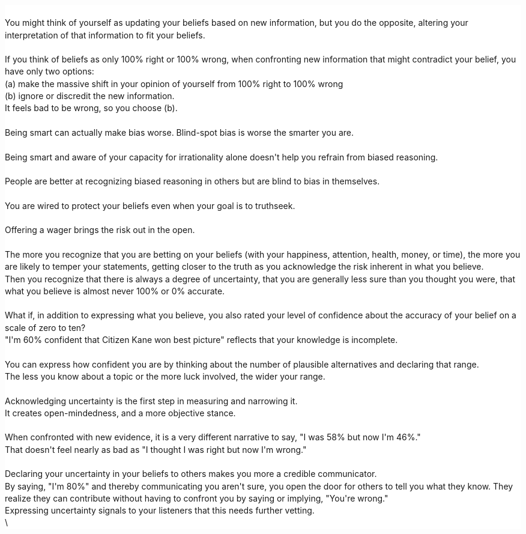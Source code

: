 \
You might think of yourself as updating your beliefs based on new
information, but you do the opposite, altering your interpretation of
that information to fit your beliefs.\
\
If you think of beliefs as only 100% right or 100% wrong, when
confronting new information that might contradict your belief, you have
only two options:\
(a) make the massive shift in your opinion of yourself from 100% right
to 100% wrong\
(b) ignore or discredit the new information.\
It feels bad to be wrong, so you choose (b).\
\
Being smart can actually make bias worse. Blind-spot bias is worse the
smarter you are.\
\
Being smart and aware of your capacity for irrationality alone doesn't
help you refrain from biased reasoning.\
\
People are better at recognizing biased reasoning in others but are
blind to bias in themselves.\
\
You are wired to protect your beliefs even when your goal is to
truthseek.\
\
Offering a wager brings the risk out in the open.\
\
The more you recognize that you are betting on your beliefs (with your
happiness, attention, health, money, or time), the more you are likely
to temper your statements, getting closer to the truth as you
acknowledge the risk inherent in what you believe.\
Then you recognize that there is always a degree of uncertainty, that
you are generally less sure than you thought you were, that what you
believe is almost never 100% or 0% accurate.\
\
What if, in addition to expressing what you believe, you also rated your
level of confidence about the accuracy of your belief on a scale of zero
to ten?\
"I'm 60% confident that Citizen Kane won best picture" reflects that
your knowledge is incomplete.\
\
You can express how confident you are by thinking about the number of
plausible alternatives and declaring that range.\
The less you know about a topic or the more luck involved, the wider
your range.\
\
Acknowledging uncertainty is the first step in measuring and narrowing
it.\
It creates open-mindedness, and a more objective stance.\
\
When confronted with new evidence, it is a very different narrative to
say, "I was 58% but now I'm 46%."\
That doesn't feel nearly as bad as "I thought I was right but now I'm
wrong."\
\
Declaring your uncertainty in your beliefs to others makes you more a
credible communicator.\
By saying, "I'm 80%" and thereby communicating you aren't sure, you open
the door for others to tell you what they know. They realize they can
contribute without having to confront you by saying or implying, "You're
wrong."\
Expressing uncertainty signals to your listeners that this needs further
vetting.\
\